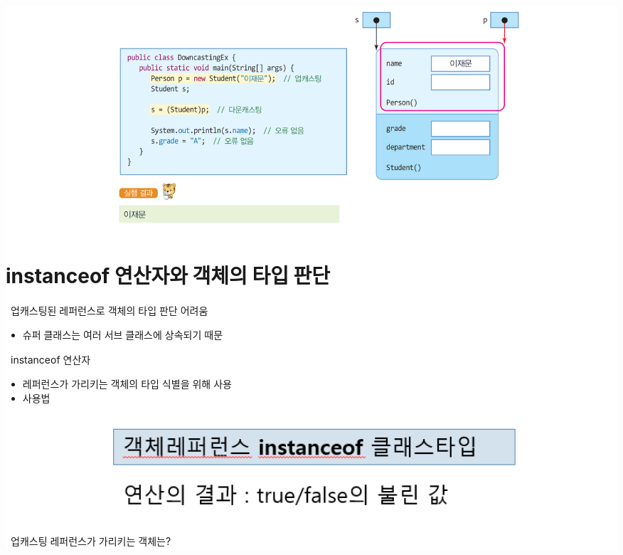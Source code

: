 <p align="center"><img src="/assets/img/문제해결 및 실습-Java/chapter5. 상속/5-14.png" width="600"></p>

instanceof 연산자와 객체의 타입 판단
====

&ensp;업캐스팅된 레퍼런스로 객체의 타입 판단 어려움<br/>
* 슈퍼 클래스는 여러 서브 클래스에 상속되기 때문

&ensp;instanceof 연산자<br/>
* 레퍼런스가 가리키는 객체의 타입 식별을 위해 사용
* 사용법

<p align="center"><img src="/assets/img/문제해결 및 실습-Java/chapter5. 상속/5-15.png" width="600"></p>

&ensp;업캐스팅 레퍼런스가 가리키는 객체는?<br/>